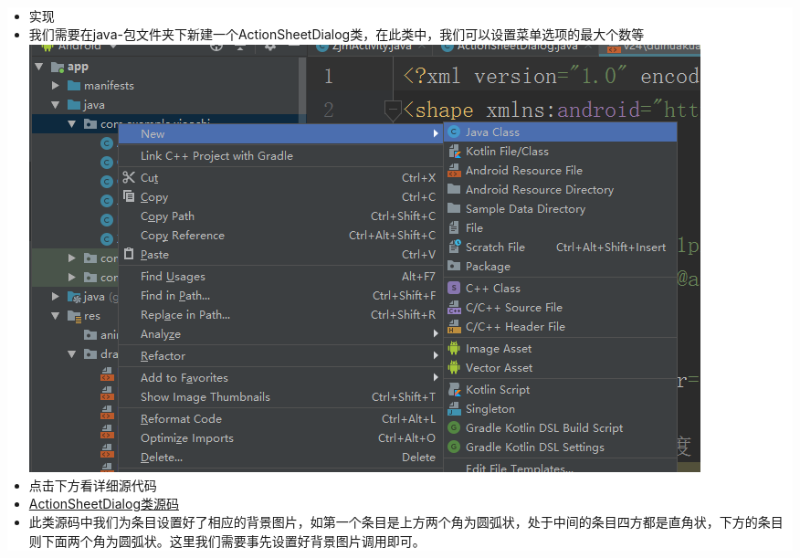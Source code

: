 * 实现
* 我们需要在java-包文件夹下新建一个ActionSheetDialog类，在此类中，我们可以设置菜单选项的最大个数等
![Image](https://github.com/syfswxs/AndroidStudioStudy/blob/master/image/%E4%BB%BFios%E5%BA%95%E9%83%A8%E8%8F%9C%E5%8D%951.png)
* 点击下方看详细源代码
* [ActionSheetDialog类源码](https://github.com/syfswxs/AndroidStudioStudy/blob/master/code/ActionSheetDialog.java)
* 此类源码中我们为条目设置好了相应的背景图片，如第一个条目是上方两个角为圆弧状，处于中间的条目四方都是直角状，下方的条目则下面两个角为圆弧状。这里我们需要事先设置好背景图片调用即可。
